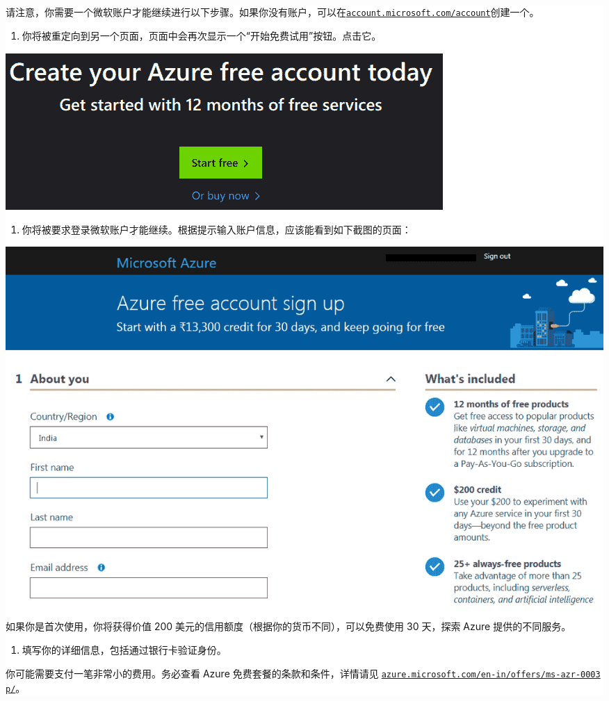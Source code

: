 请注意，你需要一个微软账户才能继续进行以下步骤。如果你没有账户，可以在[`account.microsoft.com/account`](https://account.microsoft.com/account)创建一个。

1.  你将被重定向到另一个页面，页面中会再次显示一个“开始免费试用”按钮。点击它。

![](img/e67d8ec9-75a8-48a3-aa96-a76668954eb7.png)

1.  你将被要求登录微软账户才能继续。根据提示输入账户信息，应该能看到如下截图的页面：

![](img/89e7d103-9c26-4a97-aaa8-78989fd0b407.png)

如果你是首次使用，你将获得价值 200 美元的信用额度（根据你的货币不同），可以免费使用 30 天，探索 Azure 提供的不同服务。

1.  填写你的详细信息，包括通过银行卡验证身份。

你可能需要支付一笔非常小的费用。务必查看 Azure 免费套餐的条款和条件，详情请见 [`azure.microsoft.com/en-in/offers/ms-azr-0003p/`](https://azure.microsoft.com/en-in/offers/ms-azr-0003p/)。
